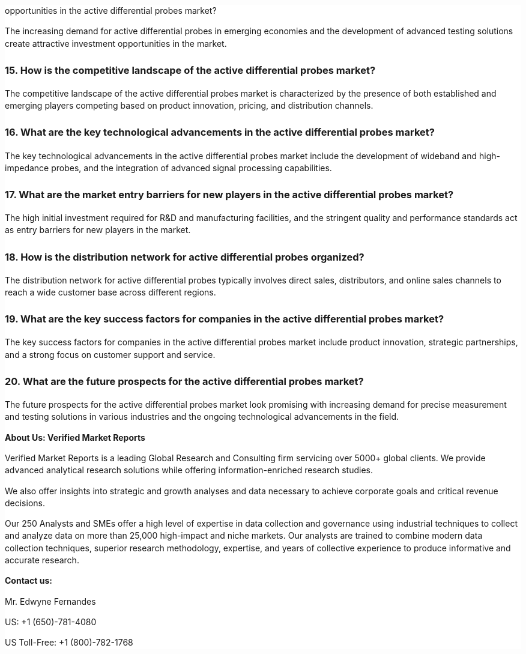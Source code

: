 opportunities in the active differential probes market?</h3><p>The increasing demand for active differential probes in emerging economies and the development of advanced testing solutions create attractive investment opportunities in the market.</p><h3>15. How is the competitive landscape of the active differential probes market?</h3><p>The competitive landscape of the active differential probes market is characterized by the presence of both established and emerging players competing based on product innovation, pricing, and distribution channels.</p><h3>16. What are the key technological advancements in the active differential probes market?</h3><p>The key technological advancements in the active differential probes market include the development of wideband and high-impedance probes, and the integration of advanced signal processing capabilities.</p><h3>17. What are the market entry barriers for new players in the active differential probes market?</h3><p>The high initial investment required for R&D and manufacturing facilities, and the stringent quality and performance standards act as entry barriers for new players in the market.</p><h3>18. How is the distribution network for active differential probes organized?</h3><p>The distribution network for active differential probes typically involves direct sales, distributors, and online sales channels to reach a wide customer base across different regions.</p><h3>19. What are the key success factors for companies in the active differential probes market?</h3><p>The key success factors for companies in the active differential probes market include product innovation, strategic partnerships, and a strong focus on customer support and service.</p><h3>20. What are the future prospects for the active differential probes market?</h3><p>The future prospects for the active differential probes market look promising with increasing demand for precise measurement and testing solutions in various industries and the ongoing technological advancements in the field.</p></body></html></h3><p id="" class=""><strong>About Us: Verified Market Reports</strong></p><p id="" class="">Verified Market Reports is a leading Global Research and Consulting firm servicing over 5000+ global clients. We provide advanced analytical research solutions while offering information-enriched research studies.</p><p id="" class="">We also offer insights into strategic and growth analyses and data necessary to achieve corporate goals and critical revenue decisions.</p><p id="" class="">Our 250 Analysts and SMEs offer a high level of expertise in data collection and governance using industrial techniques to collect and analyze data on more than 25,000 high-impact and niche markets. Our analysts are trained to combine modern data collection techniques, superior research methodology, expertise, and years of collective experience to produce informative and accurate research.</p><p id="" class=""><strong>Contact us:</strong></p><p id="" class="">Mr. Edwyne Fernandes</p><p id="" class="">US: +1 (650)-781-4080</p><p id="" class="">US Toll-Free: +1 (800)-782-1768</p>
